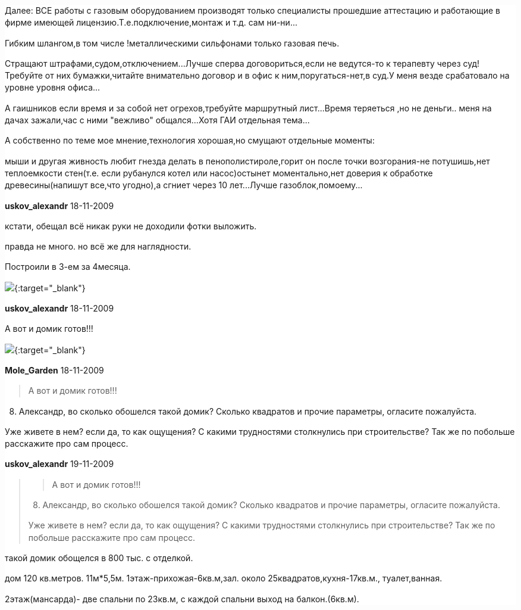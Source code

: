 Далее: ВСЕ работы с газовым оборудованием производят только специалисты прошедшие аттестацию и работающие в фирме имеющей лицензию.Т.е.подключение,монтаж и т.д. сам ни-ни...

Гибким шлангом,в том числе !металлическими сильфонами только газовая печь.

Стращают штрафами,судом,отключением...Лучше сперва договориться,если не ведутся-то к терапевту через суд!Требуйте от них бумажки,читайте внимательно договор и в офис к ним,поругаться-нет,в суд.У меня везде срабатовало на уровне уровня офиса...

А гаишников если время и за собой нет огрехов,требуйте маршрутный лист...Время теряеться ,но не деньги.. меня на дачах зажали,час с ними "вежливо" общался...Хотя ГАИ отдельная тема...

А собственно по теме мое мнение,технология хорошая,но смущают отдельные моменты:

мыши и другая живность любит гнезда делать в пенополистироле,горит он после точки возгорания-не потушишь,нет теплоемкости стен(т.е. если рубанулся котел или насос)остынет моментально,нет доверия к обработке древесины(напишут все,что угодно),а сгниет через 10 лет...Лучше газоблок,помоему...


**uskov_alexandr** 18-11-2009

кстати, обещал всё никак руки не доходили фотки выложить.

правда не много. но всё же для наглядности.

Построили в 3-ем за 4месяца.

[![](/attachimages/754_x_3957d515.png)](https://t.me/ponics_ru_files/1558){:target="_blank"}

**uskov_alexandr** 18-11-2009

А вот и домик готов!!!

[![](/attachimages/761_x_ee8ad272.png)](https://t.me/ponics_ru_files/1559){:target="_blank"}

**Mole_Garden** 18-11-2009

> А вот и домик готов!!!

 8) Александр, во сколько обошелся такой домик? Сколько квадратов и прочие параметры, огласите пожалуйста. 

Уже живете в нем? если да, то как ощущения? С какими трудностями столкнулись при строительстве? Так же по побольше расскажите про сам процесс.


**uskov_alexandr** 19-11-2009

> > А вот и домик готов!!!
> 
>  8) Александр, во сколько обошелся такой домик? Сколько квадратов и прочие параметры, огласите пожалуйста. 
> 
> Уже живете в нем? если да, то как ощущения? С какими трудностями столкнулись при строительстве? Так же по побольше расскажите про сам процесс.

такой домик обощелся в 800 тыс. с отделкой.

дом 120 кв.метров. 11м*5,5м. 1этаж-прихожая-6кв.м,зал. около 25квадратов,кухня-17кв.м., туалет,ванная.

2этаж(мансарда)- две спальни по 23кв.м, с каждой спальни выход на балкон.(6кв.м).
